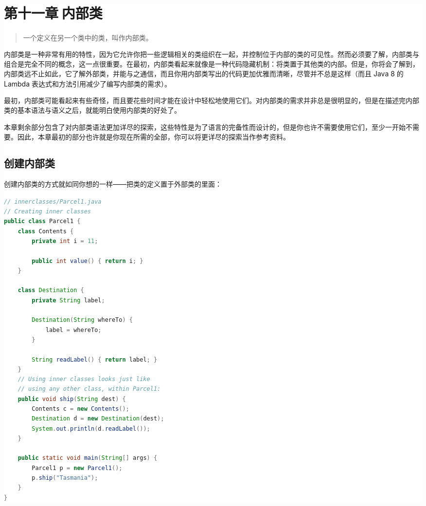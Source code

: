 

# 第十一章 内部类

> 一个定义在另一个类中的类，叫作内部类。

内部类是一种非常有用的特性，因为它允许你把一些逻辑相关的类组织在一起，并控制位于内部的类的可见性。然而必须要了解，内部类与组合是完全不同的概念，这一点很重要。在最初，内部类看起来就像是一种代码隐藏机制：将类置于其他类的内部。但是，你将会了解到，内部类远不止如此，它了解外部类，并能与之通信，而且你用内部类写出的代码更加优雅而清晰，尽管并不总是这样（而且 Java 8 的 Lambda 表达式和方法引用减少了编写内部类的需求）。

最初，内部类可能看起来有些奇怪，而且要花些时间才能在设计中轻松地使用它们。对内部类的需求并非总是很明显的，但是在描述完内部类的基本语法与语义之后，就能明白使用内部类的好处了。

本章剩余部分包含了对内部类语法更加详尽的探索，这些特性是为了语言的完备性而设计的，但是你也许不需要使用它们，至少一开始不需要。因此，本章最初的部分也许就是你现在所需的全部，你可以将更详尽的探索当作参考资料。



## 创建内部类

创建内部类的方式就如同你想的一样——把类的定义置于外部类的里面：

```java
// innerclasses/Parcel1.java
// Creating inner classes
public class Parcel1 {
    class Contents {
        private int i = 11;

        public int value() { return i; }
    }

    class Destination {
        private String label;

        Destination(String whereTo) {
            label = whereTo;
        }

        String readLabel() { return label; }
    }
    // Using inner classes looks just like
    // using any other class, within Parcel1:
    public void ship(String dest) {
        Contents c = new Contents();
        Destination d = new Destination(dest);
        System.out.println(d.readLabel());
    }

    public static void main(String[] args) {
        Parcel1 p = new Parcel1();
        p.ship("Tasmania");
    }
}
```
